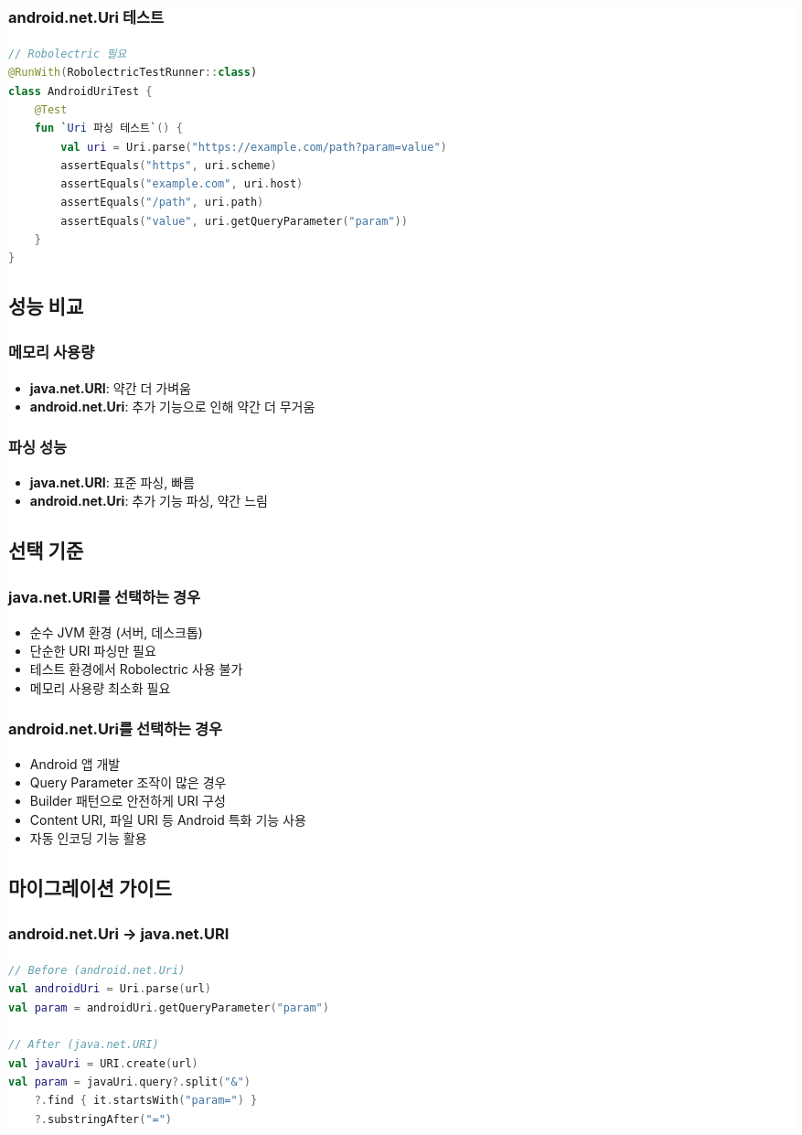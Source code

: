 ### android.net.Uri 테스트
```kotlin
// Robolectric 필요
@RunWith(RobolectricTestRunner::class)
class AndroidUriTest {
    @Test
    fun `Uri 파싱 테스트`() {
        val uri = Uri.parse("https://example.com/path?param=value")
        assertEquals("https", uri.scheme)
        assertEquals("example.com", uri.host)
        assertEquals("/path", uri.path)
        assertEquals("value", uri.getQueryParameter("param"))
    }
}
```

## 성능 비교

### 메모리 사용량
- **java.net.URI**: 약간 더 가벼움
- **android.net.Uri**: 추가 기능으로 인해 약간 더 무거움

### 파싱 성능
- **java.net.URI**: 표준 파싱, 빠름
- **android.net.Uri**: 추가 기능 파싱, 약간 느림

## 선택 기준

### java.net.URI를 선택하는 경우
- 순수 JVM 환경 (서버, 데스크톱)
- 단순한 URI 파싱만 필요
- 테스트 환경에서 Robolectric 사용 불가
- 메모리 사용량 최소화 필요

### android.net.Uri를 선택하는 경우
- Android 앱 개발
- Query Parameter 조작이 많은 경우
- Builder 패턴으로 안전하게 URI 구성
- Content URI, 파일 URI 등 Android 특화 기능 사용
- 자동 인코딩 기능 활용

## 마이그레이션 가이드

### android.net.Uri → java.net.URI
```kotlin
// Before (android.net.Uri)
val androidUri = Uri.parse(url)
val param = androidUri.getQueryParameter("param")

// After (java.net.URI)
val javaUri = URI.create(url)
val param = javaUri.query?.split("&")
    ?.find { it.startsWith("param=") }
    ?.substringAfter("=")
```
